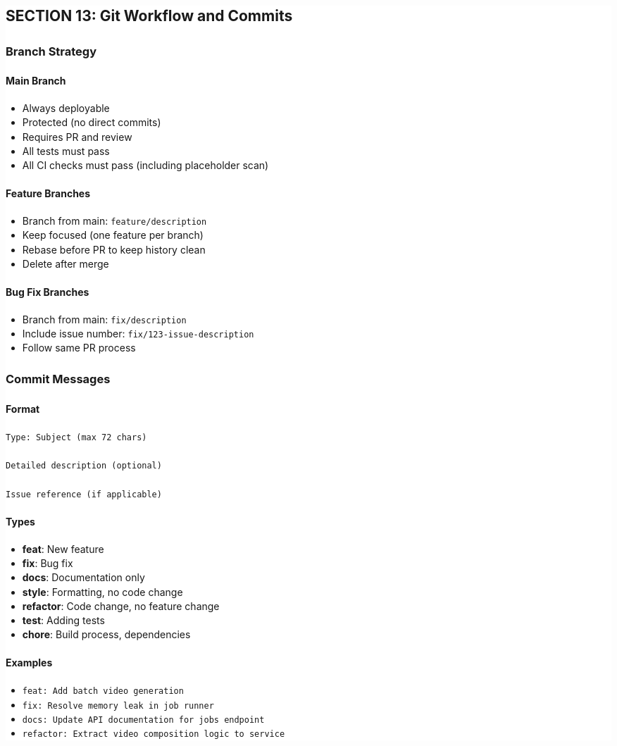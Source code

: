 ## SECTION 13: Git Workflow and Commits

### Branch Strategy

#### Main Branch

- Always deployable
- Protected (no direct commits)
- Requires PR and review
- All tests must pass
- All CI checks must pass (including placeholder scan)

#### Feature Branches

- Branch from main: `feature/description`
- Keep focused (one feature per branch)
- Rebase before PR to keep history clean
- Delete after merge

#### Bug Fix Branches

- Branch from main: `fix/description`
- Include issue number: `fix/123-issue-description`
- Follow same PR process

### Commit Messages

#### Format

```
Type: Subject (max 72 chars)

Detailed description (optional)

Issue reference (if applicable)
```

#### Types

- **feat**: New feature
- **fix**: Bug fix
- **docs**: Documentation only
- **style**: Formatting, no code change
- **refactor**: Code change, no feature change
- **test**: Adding tests
- **chore**: Build process, dependencies

#### Examples

- `feat: Add batch video generation`
- `fix: Resolve memory leak in job runner`
- `docs: Update API documentation for jobs endpoint`
- `refactor: Extract video composition logic to service`
